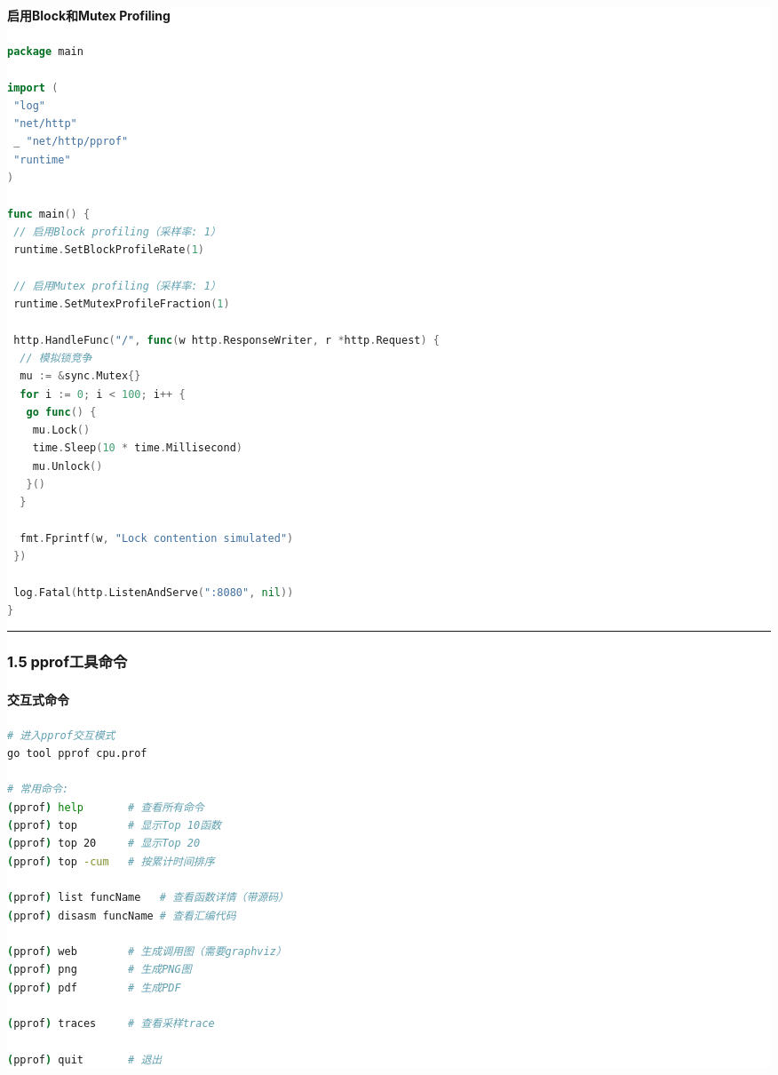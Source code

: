 #### 启用Block和Mutex Profiling

```go
package main

import (
 "log"
 "net/http"
 _ "net/http/pprof"
 "runtime"
)

func main() {
 // 启用Block profiling（采样率: 1）
 runtime.SetBlockProfileRate(1)
 
 // 启用Mutex profiling（采样率: 1）
 runtime.SetMutexProfileFraction(1)
 
 http.HandleFunc("/", func(w http.ResponseWriter, r *http.Request) {
  // 模拟锁竞争
  mu := &sync.Mutex{}
  for i := 0; i < 100; i++ {
   go func() {
    mu.Lock()
    time.Sleep(10 * time.Millisecond)
    mu.Unlock()
   }()
  }
  
  fmt.Fprintf(w, "Lock contention simulated")
 })
 
 log.Fatal(http.ListenAndServe(":8080", nil))
}
```

---

### 1.5 pprof工具命令

#### 交互式命令

```bash
# 进入pprof交互模式
go tool pprof cpu.prof

# 常用命令:
(pprof) help       # 查看所有命令
(pprof) top        # 显示Top 10函数
(pprof) top 20     # 显示Top 20
(pprof) top -cum   # 按累计时间排序

(pprof) list funcName   # 查看函数详情（带源码）
(pprof) disasm funcName # 查看汇编代码

(pprof) web        # 生成调用图（需要graphviz）
(pprof) png        # 生成PNG图
(pprof) pdf        # 生成PDF

(pprof) traces     # 查看采样trace

(pprof) quit       # 退出
```
